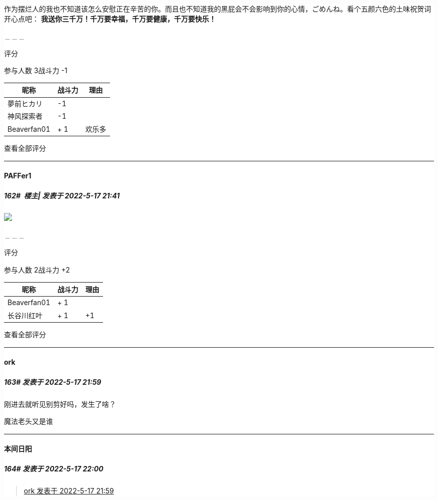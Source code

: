 作为摆烂人的我也不知道该怎么安慰正在辛苦的你。而且也不知道我的黑屁会不会影响到你的心情，ごめんね。看个五颜六色的土味祝贺词开心点吧：
<strong>我送你三千万！千万要幸福，千万要健康，千万要快乐！</strong>

﹍﹍﹍

评分

 参与人数 3战斗力 -1

|昵称|战斗力|理由|
|----|---|---|
| 夢前ヒカリ|-1||
| 神风探索者|-1||
| Beaverfan01| + 1|欢乐多|

查看全部评分

*****

####  PAFFer1  
##### 162#         楼主| 发表于 2022-5-17 21:41

<img src="https://static.saraba1st.com/image/smiley/face2017/139.png" referrerpolicy="no-referrer">

﹍﹍﹍

评分

 参与人数 2战斗力 +2

|昵称|战斗力|理由|
|----|---|---|
| Beaverfan01| + 1||
| 长谷川红叶| + 1|+1|

查看全部评分

*****

####  ork  
##### 163#       发表于 2022-5-17 21:59

刚进去就听见别剪好吗，发生了啥？

魔法老头又是谁

*****

####  本间日阳  
##### 164#       发表于 2022-5-17 22:00

<blockquote><a href="httphttps://bbs.saraba1st.com/2b/forum.php?mod=redirect&amp;goto=findpost&amp;pid=55886136&amp;ptid=2059072" target="_blank">ork 发表于 2022-5-17 21:59</a>
